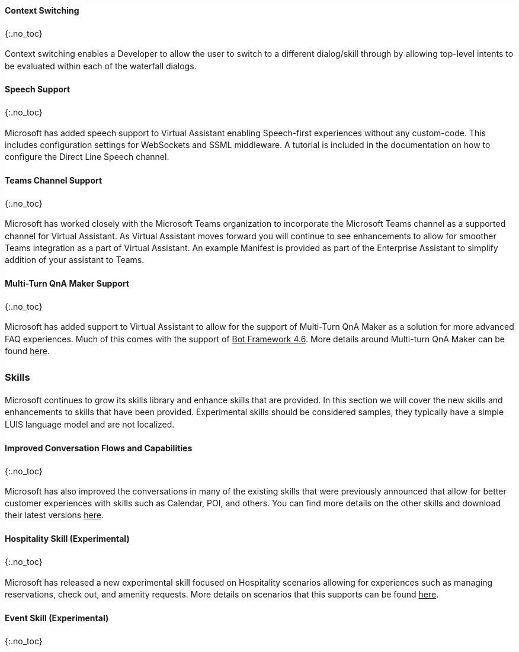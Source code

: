 #### Context Switching
{:.no_toc}

Context switching enables a Developer to allow the user to switch to a different dialog/skill through by allowing top-level intents to be evaluated within each of the waterfall dialogs.

#### Speech Support
{:.no_toc}

Microsoft has added speech support to Virtual Assistant enabling Speech-first experiences without any custom-code. This includes configuration settings for WebSockets and SSML middleware. A tutorial is included in the documentation on how to configure the Direct Line Speech channel.

#### Teams Channel Support
{:.no_toc}

Microsoft has worked closely with the Microsoft Teams organization to incorporate the Microsoft Teams channel as a supported channel for Virtual Assistant. As Virtual Assistant moves forward you will continue to see enhancements to allow for smoother Teams integration as a part of Virtual Assistant. An example Manifest is provided as part of the Enterprise Assistant to simplify addition of your assistant to Teams.

#### Multi-Turn QnA Maker Support
{:.no_toc}

Microsoft has added support to Virtual Assistant to allow for the support of Multi-Turn QnA Maker as a solution for more advanced FAQ experiences. Much of this comes with the support of [Bot Framework 4.6](https://github.com/microsoft/botframework#Bot-Framework-SDK-v4). More details around Multi-turn QnA Maker can be found [here](https://docs.microsoft.com/en-us/azure/cognitive-services/QnAMaker/how-to/multiturn-conversation).


### Skills

Microsoft continues to grow its skills library and enhance skills that are provided. In this section we will cover the new skills and enhancements to skills that have been provided. Experimental skills should be considered samples, they typically have a simple LUIS language model and are not localized.

#### Improved Conversation Flows and Capabilities
{:.no_toc}

Microsoft has also improved the conversations in many of the existing skills that were previously announced that allow for better customer experiences with skills such as Calendar, POI, and others. You can find more details on the other skills and download their latest versions [here]().

#### Hospitality Skill (Experimental)
{:.no_toc}

Microsoft has released a new experimental skill focused on Hospitality scenarios allowing for experiences such as managing reservations, check out, and amenity requests. More details on scenarios that this supports can be found [here]().

#### Event Skill (Experimental)
{:.no_toc}

